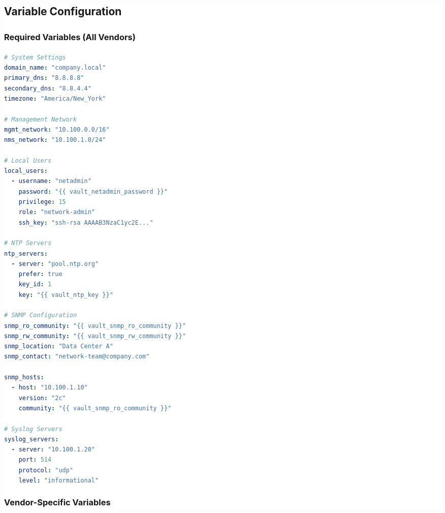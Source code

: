 ## Variable Configuration

### Required Variables (All Vendors)
```yaml
# System Settings
domain_name: "company.local"
primary_dns: "8.8.8.8"
secondary_dns: "8.8.4.4"
timezone: "America/New_York"

# Management Network
mgmt_network: "10.100.0.0/16"
nms_network: "10.100.1.0/24"

# Local Users
local_users:
  - username: "netadmin"
    password: "{{ vault_netadmin_password }}"
    privilege: 15
    role: "network-admin"
    ssh_key: "ssh-rsa AAAAB3NzaC1yc2E..."

# NTP Servers
ntp_servers:
  - server: "pool.ntp.org"
    prefer: true
    key_id: 1
    key: "{{ vault_ntp_key }}"

# SNMP Configuration
snmp_ro_community: "{{ vault_snmp_ro_community }}"
snmp_rw_community: "{{ vault_snmp_rw_community }}"
snmp_location: "Data Center A"
snmp_contact: "network-team@company.com"

snmp_hosts:
  - host: "10.100.1.10"
    version: "2c"
    community: "{{ vault_snmp_ro_community }}"

# Syslog Servers
syslog_servers:
  - server: "10.100.1.20"
    port: 514
    protocol: "udp"
    level: "informational"
```

### Vendor-Specific Variables

